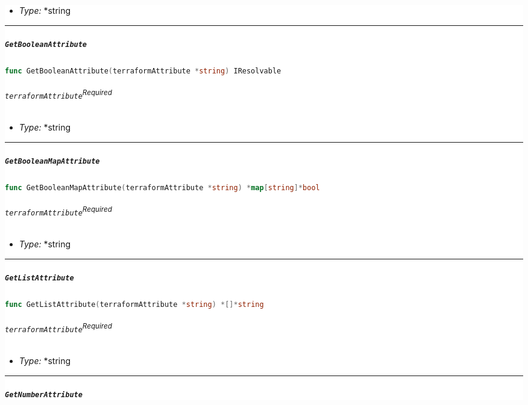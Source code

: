- *Type:* *string

---

##### `GetBooleanAttribute` <a name="GetBooleanAttribute" id="@cdktf/provider-opentelekomcloud.wafDedicatedInstanceV1.WafDedicatedInstanceV1.getBooleanAttribute"></a>

```go
func GetBooleanAttribute(terraformAttribute *string) IResolvable
```

###### `terraformAttribute`<sup>Required</sup> <a name="terraformAttribute" id="@cdktf/provider-opentelekomcloud.wafDedicatedInstanceV1.WafDedicatedInstanceV1.getBooleanAttribute.parameter.terraformAttribute"></a>

- *Type:* *string

---

##### `GetBooleanMapAttribute` <a name="GetBooleanMapAttribute" id="@cdktf/provider-opentelekomcloud.wafDedicatedInstanceV1.WafDedicatedInstanceV1.getBooleanMapAttribute"></a>

```go
func GetBooleanMapAttribute(terraformAttribute *string) *map[string]*bool
```

###### `terraformAttribute`<sup>Required</sup> <a name="terraformAttribute" id="@cdktf/provider-opentelekomcloud.wafDedicatedInstanceV1.WafDedicatedInstanceV1.getBooleanMapAttribute.parameter.terraformAttribute"></a>

- *Type:* *string

---

##### `GetListAttribute` <a name="GetListAttribute" id="@cdktf/provider-opentelekomcloud.wafDedicatedInstanceV1.WafDedicatedInstanceV1.getListAttribute"></a>

```go
func GetListAttribute(terraformAttribute *string) *[]*string
```

###### `terraformAttribute`<sup>Required</sup> <a name="terraformAttribute" id="@cdktf/provider-opentelekomcloud.wafDedicatedInstanceV1.WafDedicatedInstanceV1.getListAttribute.parameter.terraformAttribute"></a>

- *Type:* *string

---

##### `GetNumberAttribute` <a name="GetNumberAttribute" id="@cdktf/provider-opentelekomcloud.wafDedicatedInstanceV1.WafDedicatedInstanceV1.getNumberAttribute"></a>
